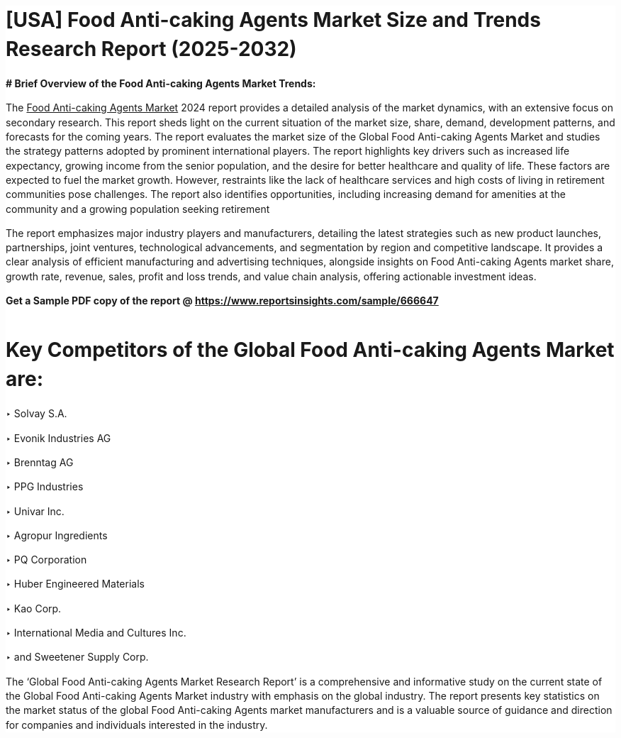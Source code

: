 # [USA] Food Anti-caking Agents Market Size and Trends Research Report (2025-2032)

<strong># Brief Overview of the Food Anti-caking Agents Market Trends:</strong>

The <a href=https://www.reportsinsights.com/sample/666647>Food Anti-caking Agents Market</a> 2024 report provides a detailed analysis of the market dynamics, with an extensive focus on secondary research. This report sheds light on the current situation of the market size, share, demand, development patterns, and forecasts for the coming years. The report evaluates the market size of the Global Food Anti-caking Agents Market and studies the strategy patterns adopted by prominent international players. The report highlights key drivers such as increased life expectancy, growing income from the senior population, and the desire for better healthcare and quality of life. These factors are expected to fuel the market growth. However, restraints like the lack of healthcare services and high costs of living in retirement communities pose challenges. The report also identifies opportunities, including increasing demand for amenities at the community and a growing population seeking retirement

The report emphasizes major industry players and manufacturers, detailing the latest strategies such as new product launches, partnerships, joint ventures, technological advancements, and segmentation by region and competitive landscape. It provides a clear analysis of efficient manufacturing and advertising techniques, alongside insights on Food Anti-caking Agents market share, growth rate, revenue, sales, profit and loss trends, and value chain analysis, offering actionable investment ideas.

<strong>Get a Sample PDF copy of the report @ <a href=https://www.reportsinsights.com/sample/666647 style=color:#0000ff;>https://www.reportsinsights.com/sample/666647</a></strong>

# <strong>Key Competitors of the Global Food Anti-caking Agents Market are:</strong>

‣ Solvay S.A.

‣ Evonik Industries AG

‣ Brenntag AG

‣ PPG Industries

‣ Univar Inc.

‣ Agropur Ingredients

‣ PQ Corporation

‣ Huber Engineered Materials

‣ Kao Corp.

‣ International Media and Cultures Inc.

‣ and Sweetener Supply Corp.

The ‘Global Food Anti-caking Agents Market Research Report’ is a comprehensive and informative study on the current state of the Global Food Anti-caking Agents Market industry with emphasis on the global industry. The report presents key statistics on the market status of the global Food Anti-caking Agents market manufacturers and is a valuable source of guidance and direction for companies and individuals interested in the industry.
